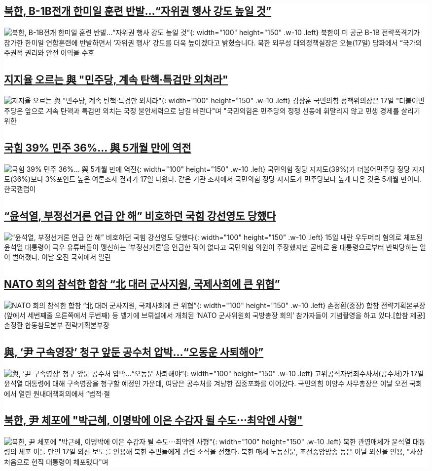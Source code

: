 ## [북한, B-1B전개 한미일 훈련 반발…“자위권 행사 강도 높일 것”](https://n.news.naver.com/mnews/article/056/0011876717)

![북한, B-1B전개 한미일 훈련 반발…“자위권 행사 강도 높일 것”](https://mimgnews.pstatic.net/image/origin/056/2025/01/17/11876717.jpg?type=nf220_150){: width="100" height="150" .w-10 .left}
북한이 미 공군 B-1B 전략폭격기가 참가한 한미일 연합훈련에 반발하면서 ‘자위권 행사’ 강도를 더욱 높이겠다고 밝혔습니다. 북한 외무성 대외정책실장은 오늘(17일) 담화에서 “국가의 주권적 권리와 안전 이익을 수호

## [지지율 오르는 與 "민주당, 계속 탄핵·특검만 외쳐라"](https://n.news.naver.com/mnews/article/421/0008027294)

![지지율 오르는 與 "민주당, 계속 탄핵·특검만 외쳐라"](https://mimgnews.pstatic.net/image/origin/421/2025/01/17/8027294.jpg?type=nf220_150){: width="100" height="150" .w-10 .left}
김상훈 국민의힘 정책위의장은 17일 "더불어민주당은 앞으로 계속 탄핵과 특검만 외치는 국정 불안세력으로 남길 바란다"며 "국민의힘은 민주당의 정쟁 선동에 휘말리지 않고 민생 경제를 살리기 위한

## [국힘 39% 민주 36%… 與 5개월 만에 역전](https://n.news.naver.com/mnews/article/020/0003610646)

![국힘 39% 민주 36%… 與 5개월 만에 역전](https://mimgnews.pstatic.net/image/origin/020/2025/01/17/3610646.jpg?type=nf220_150){: width="100" height="150" .w-10 .left}
국민의힘 정당 지지도(39%)가 더불어민주당 정당 지지도(36%)보다 3%포인트 높은 여론조사 결과가 17일 나왔다. 같은 기관 조사에서 국민의힘 정당 지지도가 민주당보다 높게 나온 것은 5개월 만이다. 한국갤럽이

## [“윤석열, 부정선거론 언급 안 해” 비호하던 국힘 강선영도 당했다](https://n.news.naver.com/mnews/article/028/0002726948)

![“윤석열, 부정선거론 언급 안 해” 비호하던 국힘 강선영도 당했다](https://mimgnews.pstatic.net/image/origin/028/2025/01/16/2726948.jpg?type=nf220_150){: width="100" height="150" .w-10 .left}
15일 내란 우두머리 혐의로 체포된 윤석열 대통령이 극우 유튜버들이 맹신하는 ‘부정선거론’을 언급한 적이 없다고 국민의힘 의원이 주장했지만 곧바로 윤 대통령으로부터 반박당하는 일이 벌어졌다. 이날 오전 국회에서 열린

## [NATO 회의 참석한 합참 “北 대러 군사지원, 국제사회에 큰 위협”](https://n.news.naver.com/mnews/article/016/0002417253)

![NATO 회의 참석한 합참 “北 대러 군사지원, 국제사회에 큰 위협”](https://mimgnews.pstatic.net/image/origin/016/2025/01/17/2417253.jpg?type=nf220_150){: width="100" height="150" .w-10 .left}
손정환(중장) 합참 전략기획본부장(앞에서 세번째줄 오른쪽에서 두번째) 등 벨기에 브뤼셀에서 개최된 ‘NATO 군사위원회 국방총장 회의’ 참가자들이 기념촬영을 하고 있다.[합참 제공] 손정환 합동참모본부 전략기획본부장

## [與, ‘尹 구속영장’ 청구 앞둔 공수처 압박…“오동운 사퇴해야”](https://n.news.naver.com/mnews/article/022/0004003599)

![與, ‘尹 구속영장’ 청구 앞둔 공수처 압박…“오동운 사퇴해야”](https://mimgnews.pstatic.net/image/origin/022/2025/01/17/4003599.jpg?type=nf220_150){: width="100" height="150" .w-10 .left}
고위공직자범죄수사처(공수처)가 17일 윤석열 대통령에 대해 구속영장을 청구할 예정인 가운데, 여당은 공수처를 겨냥한 집중포화를 이어갔다. 국민의힘 이양수 사무총장은 이날 오전 국회에서 열린 원내대책회의에서 “법적·절

## [북한, 尹 체포에 "박근혜, 이명박에 이은 수감자 될 수도⋯최악엔 사형"](https://n.news.naver.com/mnews/article/031/0000902171)

![북한, 尹 체포에 "박근혜, 이명박에 이은 수감자 될 수도⋯최악엔 사형"](https://mimgnews.pstatic.net/image/origin/031/2025/01/17/902171.jpg?type=nf220_150){: width="100" height="150" .w-10 .left}
북한 관영매체가 윤석열 대통령의 체포 이틀 만인 17일 외신 보도를 인용해 북한 주민들에게 관련 소식을 전했다. 북한 매체 노동신문, 조선중앙방송 등은 이날 외신을 인용, "사상 처음으로 현직 대통령이 체포됐다"며
